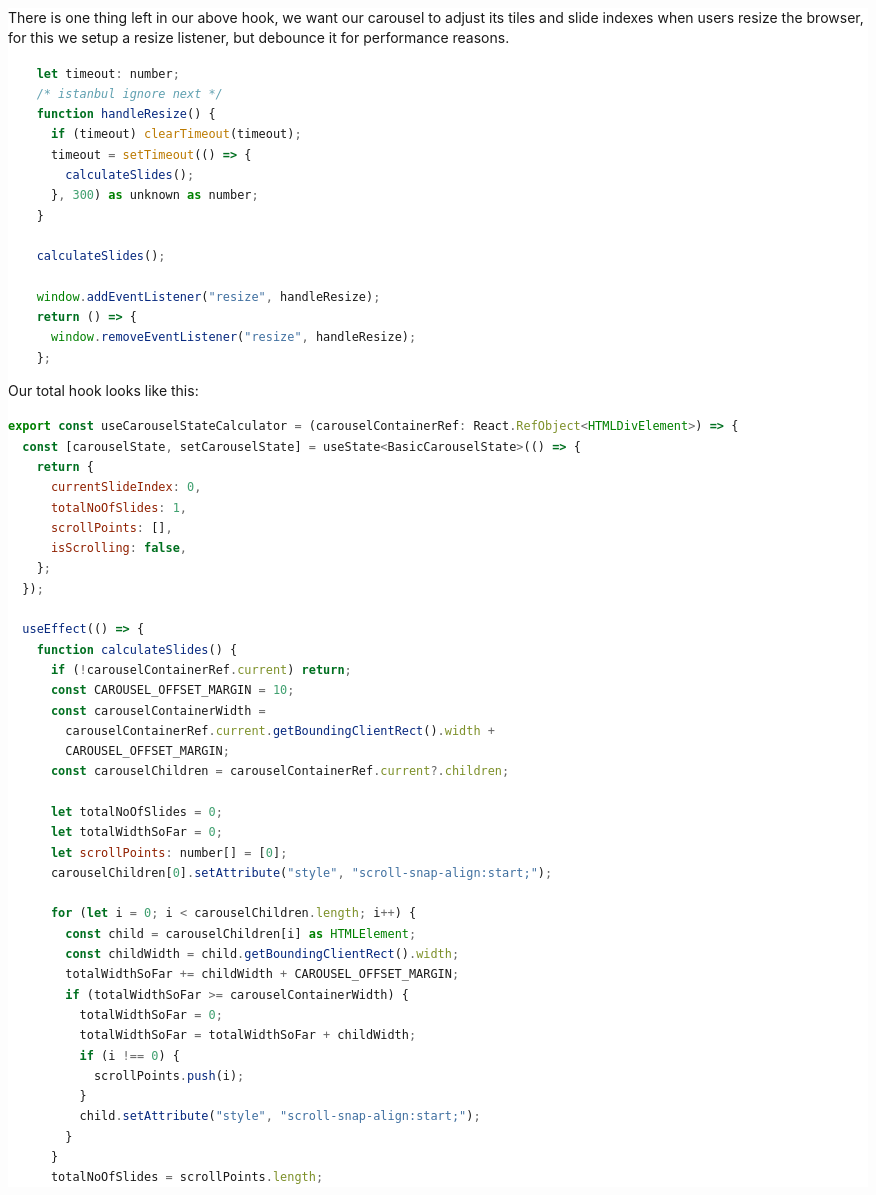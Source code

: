 There is one thing left in our above hook, we want our carousel to adjust its tiles and slide indexes when users resize the browser, for this we setup a resize listener, but debounce it for performance reasons.

```javascript
    let timeout: number;
    /* istanbul ignore next */
    function handleResize() {
      if (timeout) clearTimeout(timeout);
      timeout = setTimeout(() => {
        calculateSlides();
      }, 300) as unknown as number;
    }

    calculateSlides();

    window.addEventListener("resize", handleResize);
    return () => {
      window.removeEventListener("resize", handleResize);
    };

```

Our total hook looks like this:

```javascript
export const useCarouselStateCalculator = (carouselContainerRef: React.RefObject<HTMLDivElement>) => {
  const [carouselState, setCarouselState] = useState<BasicCarouselState>(() => {
    return {
      currentSlideIndex: 0,
      totalNoOfSlides: 1,
      scrollPoints: [],
      isScrolling: false,
    };
  });

  useEffect(() => {
    function calculateSlides() {
      if (!carouselContainerRef.current) return;
      const CAROUSEL_OFFSET_MARGIN = 10;
      const carouselContainerWidth =
        carouselContainerRef.current.getBoundingClientRect().width +
        CAROUSEL_OFFSET_MARGIN;
      const carouselChildren = carouselContainerRef.current?.children;

      let totalNoOfSlides = 0;
      let totalWidthSoFar = 0;
      let scrollPoints: number[] = [0];
      carouselChildren[0].setAttribute("style", "scroll-snap-align:start;");

      for (let i = 0; i < carouselChildren.length; i++) {
        const child = carouselChildren[i] as HTMLElement;
        const childWidth = child.getBoundingClientRect().width;
        totalWidthSoFar += childWidth + CAROUSEL_OFFSET_MARGIN;
        if (totalWidthSoFar >= carouselContainerWidth) {
          totalWidthSoFar = 0;
          totalWidthSoFar = totalWidthSoFar + childWidth;
          if (i !== 0) {
            scrollPoints.push(i);
          }
          child.setAttribute("style", "scroll-snap-align:start;");
        }
      }
      totalNoOfSlides = scrollPoints.length;
```